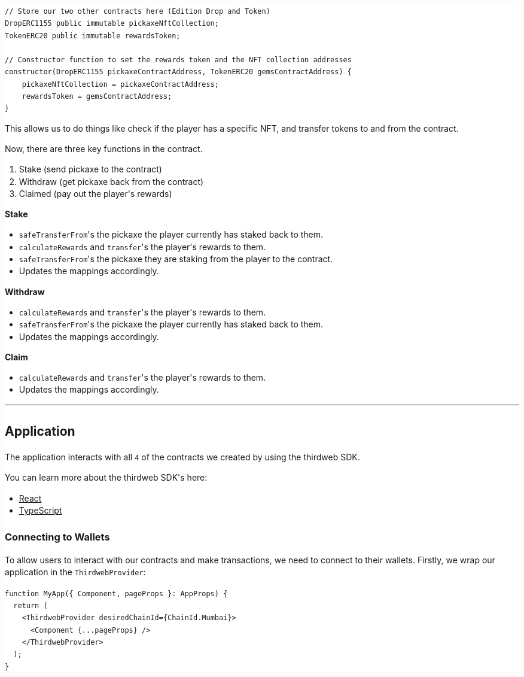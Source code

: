 ```solidity
// Store our two other contracts here (Edition Drop and Token)
DropERC1155 public immutable pickaxeNftCollection;
TokenERC20 public immutable rewardsToken;

// Constructor function to set the rewards token and the NFT collection addresses
constructor(DropERC1155 pickaxeContractAddress, TokenERC20 gemsContractAddress) {
    pickaxeNftCollection = pickaxeContractAddress;
    rewardsToken = gemsContractAddress;
}
```

This allows us to do things like check if the player has a specific NFT, and transfer tokens to and from the contract.

Now, there are three key functions in the contract.

1. Stake (send pickaxe to the contract)
2. Withdraw (get pickaxe back from the contract)
3. Claimed (pay out the player's rewards)

**Stake**

- `safeTransferFrom`'s the pickaxe the player currently has staked back to them.
- `calculateRewards` and `transfer`'s the player's rewards to them.
- `safeTransferFrom`'s the pickaxe they are staking from the player to the contract.
- Updates the mappings accordingly.

**Withdraw**

- `calculateRewards` and `transfer`'s the player's rewards to them.
- `safeTransferFrom`'s the pickaxe the player currently has staked back to them.
- Updates the mappings accordingly.

**Claim**

- `calculateRewards` and `transfer`'s the player's rewards to them.
- Updates the mappings accordingly.

---

## Application

The application interacts with all `4` of the contracts we created by using the thirdweb SDK.

You can learn more about the thirdweb SDK's here:

- [React](https://portal.thirdweb.com/react)
- [TypeScript](https://portal.thirdweb.com/typescript)

### Connecting to Wallets

To allow users to interact with our contracts and make transactions, we need to connect to their wallets. Firstly, we wrap our application in the `ThirdwebProvider`:

```tsx
function MyApp({ Component, pageProps }: AppProps) {
  return (
    <ThirdwebProvider desiredChainId={ChainId.Mumbai}>
      <Component {...pageProps} />
    </ThirdwebProvider>
  );
}
```
